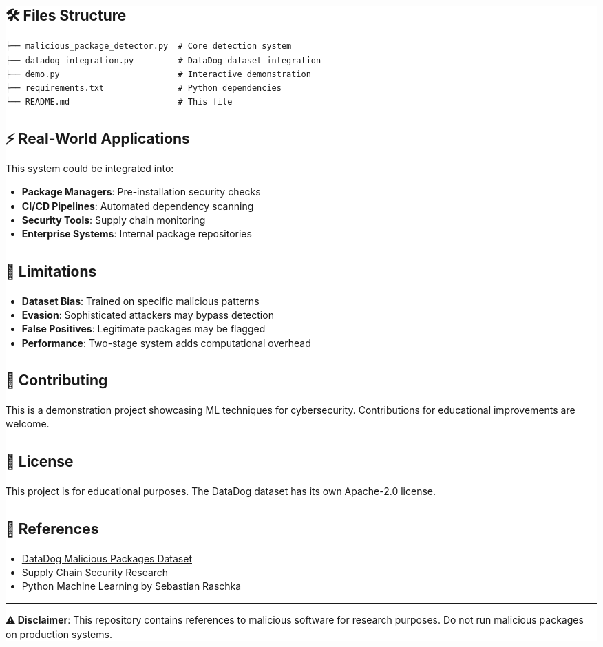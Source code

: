 ## 🛠️ Files Structure

```
├── malicious_package_detector.py  # Core detection system
├── datadog_integration.py         # DataDog dataset integration
├── demo.py                        # Interactive demonstration
├── requirements.txt               # Python dependencies
└── README.md                      # This file
```

## ⚡ Real-World Applications

This system could be integrated into:
- **Package Managers**: Pre-installation security checks
- **CI/CD Pipelines**: Automated dependency scanning
- **Security Tools**: Supply chain monitoring
- **Enterprise Systems**: Internal package repositories

## 🚨 Limitations

- **Dataset Bias**: Trained on specific malicious patterns
- **Evasion**: Sophisticated attackers may bypass detection
- **False Positives**: Legitimate packages may be flagged
- **Performance**: Two-stage system adds computational overhead

## 🤝 Contributing

This is a demonstration project showcasing ML techniques for cybersecurity. Contributions for educational improvements are welcome.

## 📄 License

This project is for educational purposes. The DataDog dataset has its own Apache-2.0 license.

## 🔗 References

- [DataDog Malicious Packages Dataset](https://github.com/DataDog/malicious-software-packages-dataset)
- [Supply Chain Security Research](https://securitylabs.datadoghq.com/)
- [Python Machine Learning by Sebastian Raschka](https://github.com/rasbt/python-machine-learning-book-3rd-edition)

---

**⚠️ Disclaimer**: This repository contains references to malicious software for research purposes. Do not run malicious packages on production systems.